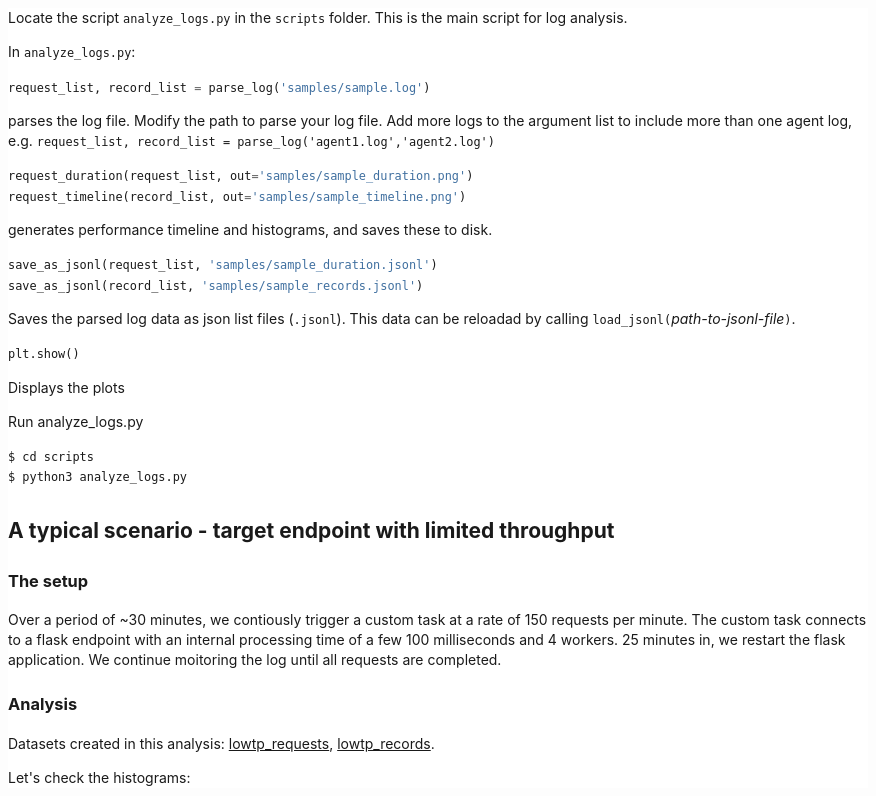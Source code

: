 Locate the script `analyze_logs.py` in the `scripts` folder. This is the main script for log analysis.

In `analyze_logs.py`:
```py
request_list, record_list = parse_log('samples/sample.log')
```
parses the log file. Modify the path to parse your log file. Add more logs to the argument list to include more than one agent log, e.g. `request_list, record_list = parse_log('agent1.log','agent2.log')`

```py
request_duration(request_list, out='samples/sample_duration.png')
request_timeline(record_list, out='samples/sample_timeline.png')
```
generates performance timeline and histograms, and saves these to disk.

```py
save_as_jsonl(request_list, 'samples/sample_duration.jsonl')
save_as_jsonl(record_list, 'samples/sample_records.jsonl')
```
Saves the parsed log data as json list files (`.jsonl`). This data can be reloadad by calling `load_jsonl(`*path-to-jsonl-file*`)`.

```py
plt.show()
```
Displays the plots 

Run analyze_logs.py
```  
$ cd scripts
$ python3 analyze_logs.py
```

## A typical scenario - target endpoint with limited throughput

### The setup
Over a period of ~30 minutes, we contiously trigger a custom task at a rate of 150 requests per minute.
The custom task connects to a flask endpoint with an internal processing time of a few 100 milliseconds and 4 workers. 
25 minutes in, we restart the flask application. We continue moitoring the log until all requests are completed.

### Analysis
Datasets created in this analysis: [lowtp_requests](samples/lowtp_requests.jsonl), [lowtp_records](samples/lowtp_records.jsonl).

Let's check the histograms: